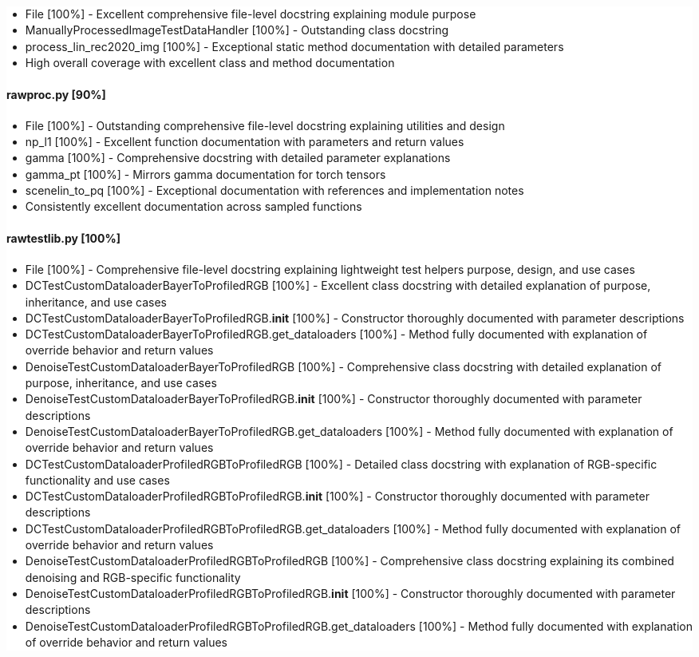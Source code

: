 - File [100%] - Excellent comprehensive file-level docstring explaining module purpose
- ManuallyProcessedImageTestDataHandler [100%] - Outstanding class docstring
- process_lin_rec2020_img [100%] - Exceptional static method documentation with detailed parameters
- High overall coverage with excellent class and method documentation

#### rawproc.py [90%]

- File [100%] - Outstanding comprehensive file-level docstring explaining utilities and design
- np_l1 [100%] - Excellent function documentation with parameters and return values
- gamma [100%] - Comprehensive docstring with detailed parameter explanations
- gamma_pt [100%] - Mirrors gamma documentation for torch tensors
- scenelin_to_pq [100%] - Exceptional documentation with references and implementation notes
- Consistently excellent documentation across sampled functions

#### rawtestlib.py [100%]

- File [100%] - Comprehensive file-level docstring explaining lightweight test helpers purpose, design, and use cases
- DCTestCustomDataloaderBayerToProfiledRGB [100%] - Excellent class docstring with detailed explanation of purpose,
  inheritance, and use cases
- DCTestCustomDataloaderBayerToProfiledRGB.__init__ [100%] - Constructor thoroughly documented with parameter
  descriptions
- DCTestCustomDataloaderBayerToProfiledRGB.get_dataloaders [100%] - Method fully documented with explanation of override
  behavior and return values
- DenoiseTestCustomDataloaderBayerToProfiledRGB [100%] - Comprehensive class docstring with detailed explanation of
  purpose, inheritance, and use cases
- DenoiseTestCustomDataloaderBayerToProfiledRGB.__init__ [100%] - Constructor thoroughly documented with parameter
  descriptions
- DenoiseTestCustomDataloaderBayerToProfiledRGB.get_dataloaders [100%] - Method fully documented with explanation of
  override behavior and return values
- DCTestCustomDataloaderProfiledRGBToProfiledRGB [100%] - Detailed class docstring with explanation of RGB-specific
  functionality and use cases
- DCTestCustomDataloaderProfiledRGBToProfiledRGB.__init__ [100%] - Constructor thoroughly documented with parameter
  descriptions
- DCTestCustomDataloaderProfiledRGBToProfiledRGB.get_dataloaders [100%] - Method fully documented with explanation of
  override behavior and return values
- DenoiseTestCustomDataloaderProfiledRGBToProfiledRGB [100%] - Comprehensive class docstring explaining its combined
  denoising and RGB-specific functionality
- DenoiseTestCustomDataloaderProfiledRGBToProfiledRGB.__init__ [100%] - Constructor thoroughly documented with parameter
  descriptions
- DenoiseTestCustomDataloaderProfiledRGBToProfiledRGB.get_dataloaders [100%] - Method fully documented with explanation
  of override behavior and return values
